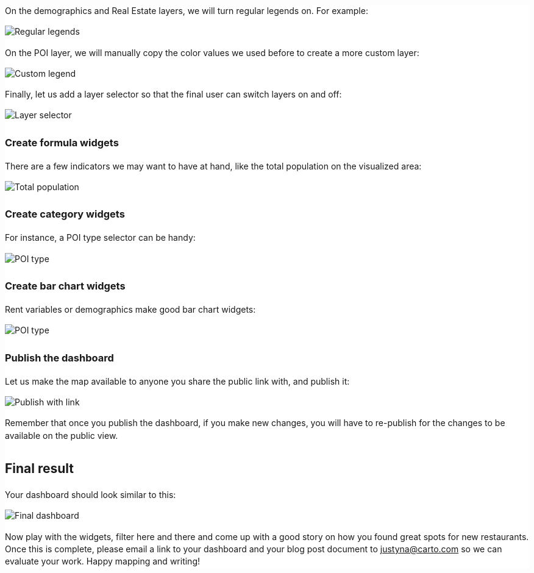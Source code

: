 On the demographics and Real Estate layers, we will turn regular legends on. For example:

![Regular legends](img/legends1.png?raw=true)

On the POI layer, we will manually copy the color values we used before to create a more custom layer:

![Custom legend](img/legends2.png?raw=true)

Finally, let us add a layer selector so that the final user can switch layers on and off:

![Layer selector](img/layer_selector.png?raw=true)

### Create formula widgets

There are a few indicators we may want to have at hand, like the total population on the visualized area:

![Total population](img/total_population.png?raw=true)

### Create category widgets

For instance, a POI type selector can be handy:

![POI type](img/poi_type.png?raw=true)

### Create bar chart widgets

Rent variables or demographics make good bar chart widgets:

![POI type](img/sqm_rental.png?raw=true)

### Publish the dashboard

Let us make the map available to anyone you share the public link with, and publish it:

![Publish with link](img/publish.png?raw=true)

Remember that once you publish the dashboard, if you make new changes, you will have to re-publish for the changes to be available on the public view.

## Final result

Your dashboard should look similar to this:

![Final dashboard](img/dashboard.png?raw=true)

Now play with the widgets, filter here and there and come up with a good story on how you found great spots for new restaurants. Once this is complete, please email a link to your dashboard and your blog post document to justyna@carto.com so we can evaluate your work. Happy mapping and writing! 
